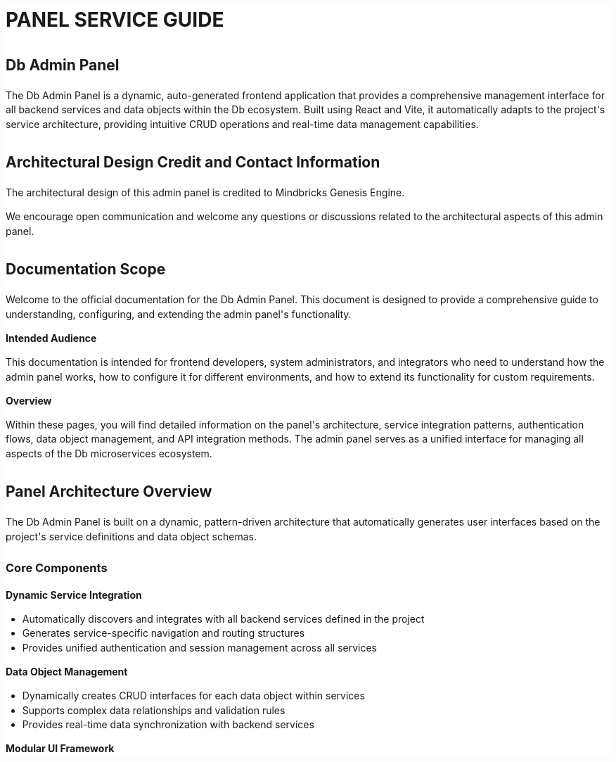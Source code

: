 # PANEL SERVICE GUIDE

## Db Admin Panel

The Db Admin Panel is a dynamic, auto-generated frontend application that provides a comprehensive management interface for all backend services and data objects within the Db ecosystem. Built using React and Vite, it automatically adapts to the project's service architecture, providing intuitive CRUD operations and real-time data management capabilities.

## Architectural Design Credit and Contact Information

The architectural design of this admin panel is credited to Mindbricks Genesis Engine.

We encourage open communication and welcome any questions or discussions related to the architectural aspects of this admin panel.

## Documentation Scope

Welcome to the official documentation for the Db Admin Panel. This document is designed to provide a comprehensive guide to understanding, configuring, and extending the admin panel's functionality.

**Intended Audience**

This documentation is intended for frontend developers, system administrators, and integrators who need to understand how the admin panel works, how to configure it for different environments, and how to extend its functionality for custom requirements.

**Overview**

Within these pages, you will find detailed information on the panel's architecture, service integration patterns, authentication flows, data object management, and API integration methods. The admin panel serves as a unified interface for managing all aspects of the Db microservices ecosystem.

## Panel Architecture Overview

The Db Admin Panel is built on a dynamic, pattern-driven architecture that automatically generates user interfaces based on the project's service definitions and data object schemas.

### Core Components

**Dynamic Service Integration**

- Automatically discovers and integrates with all backend services defined in the project
- Generates service-specific navigation and routing structures
- Provides unified authentication and session management across all services

**Data Object Management**

- Dynamically creates CRUD interfaces for each data object within services
- Supports complex data relationships and validation rules
- Provides real-time data synchronization with backend services

**Modular UI Framework**
